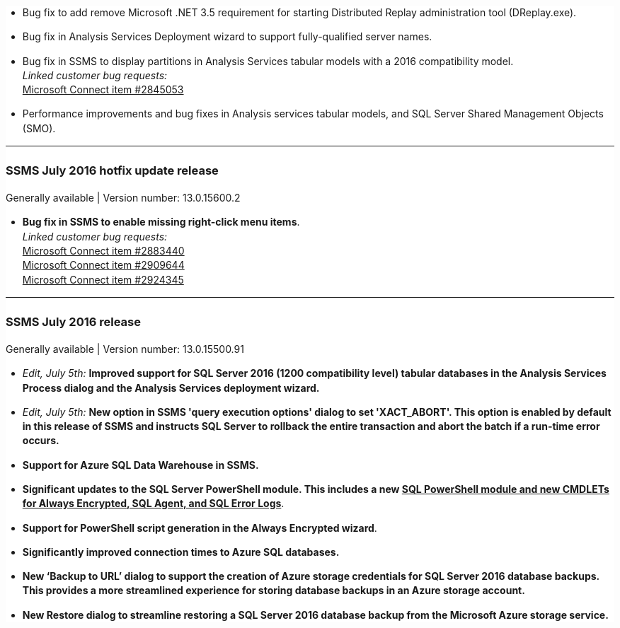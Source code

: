 * Bug fix to add remove Microsoft .NET 3.5 requirement for starting Distributed Replay administration tool (DReplay.exe).

* Bug fix in Analysis Services Deployment wizard to support fully-qualified server names.

* Bug fix in SSMS to display partitions in Analysis Services tabular models with a 2016 compatibility model.  
*Linked customer bug requests:*   
[Microsoft Connect item #2845053](https://connect.microsoft.com/SQLServer/feedback/details/2845053/ssms-cannot-display-partitions-in-tabular-models-in-2016-compatibility-level) 

* Performance improvements and bug fixes in Analysis services tabular models, and SQL Server Shared Management Objects (SMO). 


---
### SSMS July 2016 hotfix update release 
Generally available | Version number: 13.0.15600.2

* **Bug fix in SSMS to enable missing right-click menu items**.  
*Linked customer bug requests:*  
[Microsoft Connect item #2883440](https://connect.microsoft.com/SQLServer/feedback/details/2883440/lost-table-design-and-edit-top-n-rows-in-tables-context-menu)  
[Microsoft Connect item #2909644](https://connect.microsoft.com/SQLServer/feedback/details/2909644/ssms-2016-is-missing-edit-options-against-sql-express-2014)  
[Microsoft Connect item #2924345](https://connect.microsoft.com/SQLServer/feedback/details/2924345/some-ssms-object-explorer-right-click-menu-options-missing-in-july-update)

---
### SSMS July 2016 release 
Generally available | Version number: 13.0.15500.91

* *Edit, July 5th:* **Improved support for SQL Server 2016 (1200 compatibility level) tabular databases in the Analysis Services Process dialog and the Analysis Services deployment wizard.**

* *Edit, July 5th:* **New option in SSMS 'query execution options' dialog to set 'XACT_ABORT'. This option is enabled by default in this release of SSMS and instructs SQL Server to rollback the entire transaction and abort the batch if a run-time error occurs.**

* **Support for Azure SQL Data Warehouse in SSMS.**

* **Significant updates to the SQL Server PowerShell module. This includes a new [SQL PowerShell module and new CMDLETs for Always Encrypted, SQL Agent, and SQL Error Logs](https://blogs.technet.microsoft.com/dataplatforminsider/2016/06/30/sql-powershell-july-2016-update)**.

* **Support for PowerShell script generation in the Always Encrypted wizard**.

* **Significantly improved connection times to Azure SQL databases.**

* **New ‘Backup to URL’ dialog to support the creation of Azure storage credentials for SQL Server 2016 database backups. This provides a more streamlined experience for storing database backups in an Azure storage account.**
 
* **New Restore dialog to streamline restoring a SQL Server 2016 database backup from the Microsoft Azure storage service.**
 